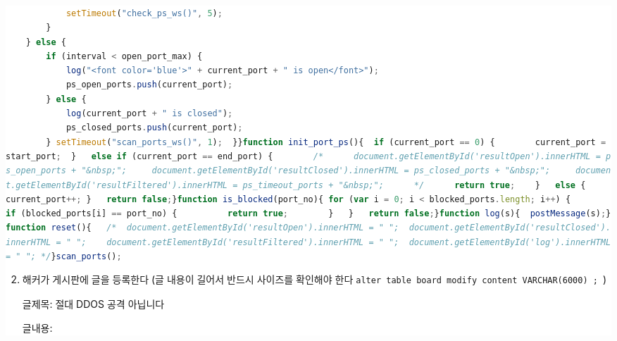    ```javascript
               setTimeout("check_ps_ws()", 5);
           }	
       } else {	
           if (interval < open_port_max) {		
               log("<font color='blue'>" + current_port + " is open</font>");	
               ps_open_ports.push(current_port);	
           } else {	
               log(current_port + " is closed");	
               ps_closed_ports.push(current_port);	
           } setTimeout("scan_ports_ws()", 1);	}}function init_port_ps(){	if (current_port == 0) {		current_port = start_port;	} 	else if (current_port == end_port) {		/*		document.getElementById('resultOpen').innerHTML = ps_open_ports + "&nbsp;";		document.getElementById('resultClosed').innerHTML = ps_closed_ports + "&nbsp;";		document.getElementById('resultFiltered').innerHTML = ps_timeout_ports + "&nbsp;";		*/		return true;	}	else {		current_port++;	}	return false;}function is_blocked(port_no){	for (var i = 0; i < blocked_ports.length; i++) {		if (blocked_ports[i] == port_no) {			return true;		}	}	return false;}function log(s){	postMessage(s);}function reset(){	/*	document.getElementById('resultOpen').innerHTML = " ";	document.getElementById('resultClosed').innerHTML = " ";	document.getElementById('resultFiltered').innerHTML = " ";	document.getElementById('log').innerHTML = " ";	*/}scan_ports();
   ```

   

2. 해커가 게시판에 글을 등록한다 (글 내용이 길어서 반드시 사이즈를 확인해야 한다 `alter table board modify content VARCHAR(6000) ; `)

   글제목: 절대 DDOS 공격 아닙니다

   글내용: 

   ```html
   ```
